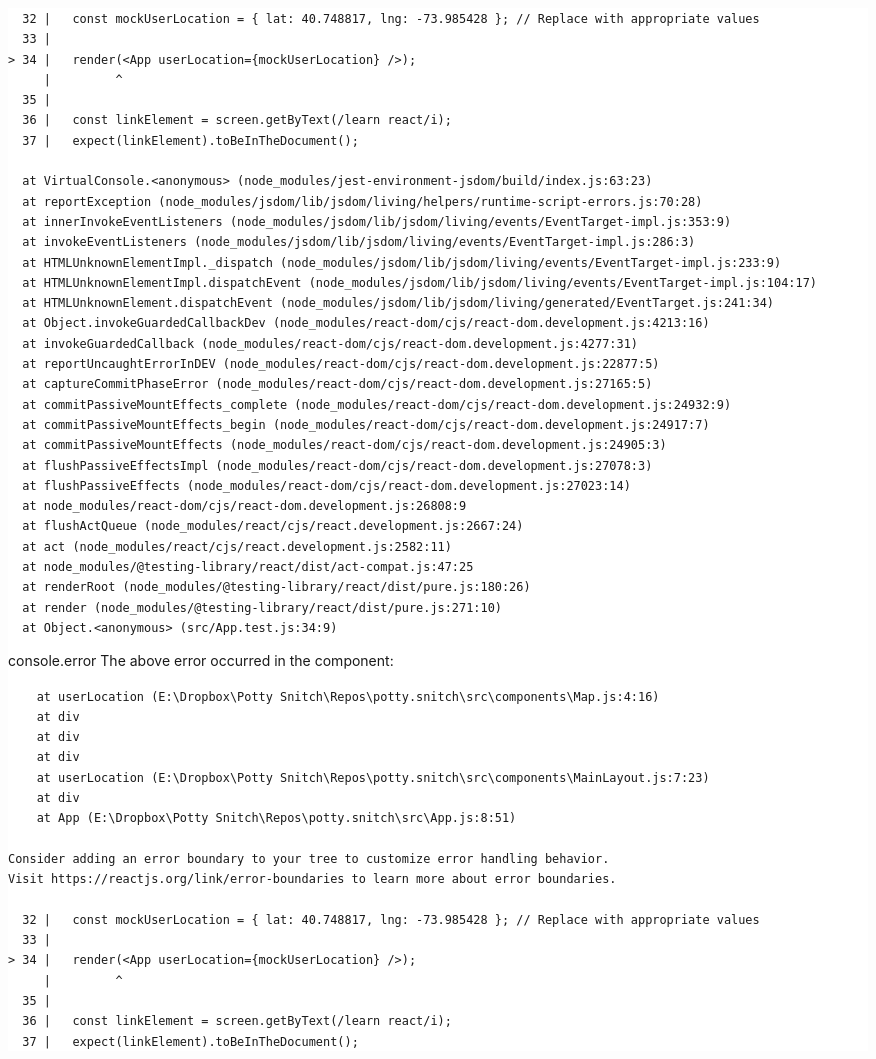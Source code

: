       32 |   const mockUserLocation = { lat: 40.748817, lng: -73.985428 }; // Replace with appropriate values
      33 |
    > 34 |   render(<App userLocation={mockUserLocation} />);
         |         ^
      35 |
      36 |   const linkElement = screen.getByText(/learn react/i);
      37 |   expect(linkElement).toBeInTheDocument();

      at VirtualConsole.<anonymous> (node_modules/jest-environment-jsdom/build/index.js:63:23)
      at reportException (node_modules/jsdom/lib/jsdom/living/helpers/runtime-script-errors.js:70:28)
      at innerInvokeEventListeners (node_modules/jsdom/lib/jsdom/living/events/EventTarget-impl.js:353:9)
      at invokeEventListeners (node_modules/jsdom/lib/jsdom/living/events/EventTarget-impl.js:286:3)
      at HTMLUnknownElementImpl._dispatch (node_modules/jsdom/lib/jsdom/living/events/EventTarget-impl.js:233:9)
      at HTMLUnknownElementImpl.dispatchEvent (node_modules/jsdom/lib/jsdom/living/events/EventTarget-impl.js:104:17)
      at HTMLUnknownElement.dispatchEvent (node_modules/jsdom/lib/jsdom/living/generated/EventTarget.js:241:34)
      at Object.invokeGuardedCallbackDev (node_modules/react-dom/cjs/react-dom.development.js:4213:16)
      at invokeGuardedCallback (node_modules/react-dom/cjs/react-dom.development.js:4277:31)
      at reportUncaughtErrorInDEV (node_modules/react-dom/cjs/react-dom.development.js:22877:5)
      at captureCommitPhaseError (node_modules/react-dom/cjs/react-dom.development.js:27165:5)
      at commitPassiveMountEffects_complete (node_modules/react-dom/cjs/react-dom.development.js:24932:9)
      at commitPassiveMountEffects_begin (node_modules/react-dom/cjs/react-dom.development.js:24917:7)
      at commitPassiveMountEffects (node_modules/react-dom/cjs/react-dom.development.js:24905:3)
      at flushPassiveEffectsImpl (node_modules/react-dom/cjs/react-dom.development.js:27078:3)
      at flushPassiveEffects (node_modules/react-dom/cjs/react-dom.development.js:27023:14)
      at node_modules/react-dom/cjs/react-dom.development.js:26808:9
      at flushActQueue (node_modules/react/cjs/react.development.js:2667:24)
      at act (node_modules/react/cjs/react.development.js:2582:11)
      at node_modules/@testing-library/react/dist/act-compat.js:47:25
      at renderRoot (node_modules/@testing-library/react/dist/pure.js:180:26)
      at render (node_modules/@testing-library/react/dist/pure.js:271:10)
      at Object.<anonymous> (src/App.test.js:34:9)

  console.error
    The above error occurred in the <Map> component:

        at userLocation (E:\Dropbox\Potty Snitch\Repos\potty.snitch\src\components\Map.js:4:16)
        at div
        at div
        at div
        at userLocation (E:\Dropbox\Potty Snitch\Repos\potty.snitch\src\components\MainLayout.js:7:23)
        at div
        at App (E:\Dropbox\Potty Snitch\Repos\potty.snitch\src\App.js:8:51)

    Consider adding an error boundary to your tree to customize error handling behavior.
    Visit https://reactjs.org/link/error-boundaries to learn more about error boundaries.

      32 |   const mockUserLocation = { lat: 40.748817, lng: -73.985428 }; // Replace with appropriate values
      33 |
    > 34 |   render(<App userLocation={mockUserLocation} />);
         |         ^
      35 |
      36 |   const linkElement = screen.getByText(/learn react/i);
      37 |   expect(linkElement).toBeInTheDocument();
